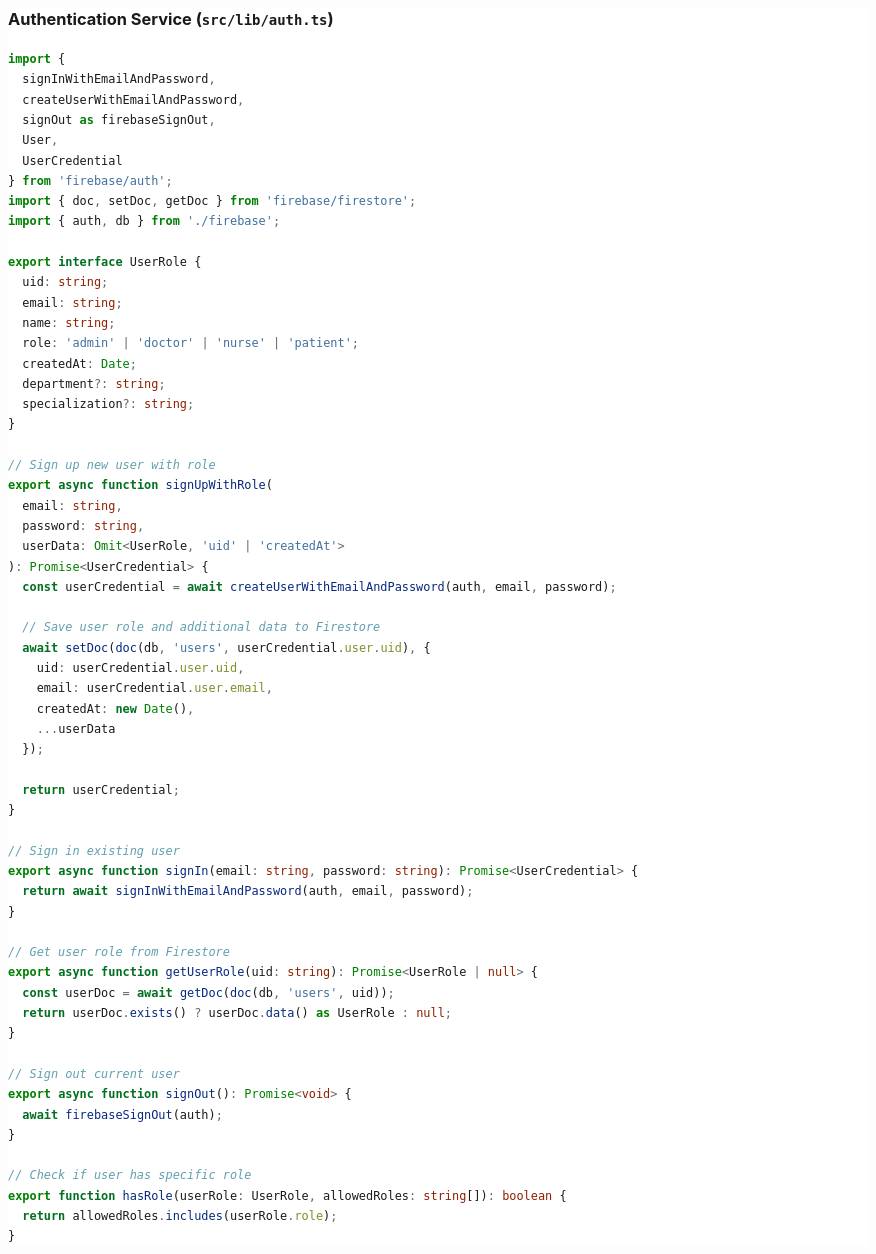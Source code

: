 ### Authentication Service (`src/lib/auth.ts`)

```typescript
import { 
  signInWithEmailAndPassword,
  createUserWithEmailAndPassword,
  signOut as firebaseSignOut,
  User,
  UserCredential
} from 'firebase/auth';
import { doc, setDoc, getDoc } from 'firebase/firestore';
import { auth, db } from './firebase';

export interface UserRole {
  uid: string;
  email: string;
  name: string;
  role: 'admin' | 'doctor' | 'nurse' | 'patient';
  createdAt: Date;
  department?: string;
  specialization?: string;
}

// Sign up new user with role
export async function signUpWithRole(
  email: string, 
  password: string, 
  userData: Omit<UserRole, 'uid' | 'createdAt'>
): Promise<UserCredential> {
  const userCredential = await createUserWithEmailAndPassword(auth, email, password);
  
  // Save user role and additional data to Firestore
  await setDoc(doc(db, 'users', userCredential.user.uid), {
    uid: userCredential.user.uid,
    email: userCredential.user.email,
    createdAt: new Date(),
    ...userData
  });

  return userCredential;
}

// Sign in existing user
export async function signIn(email: string, password: string): Promise<UserCredential> {
  return await signInWithEmailAndPassword(auth, email, password);
}

// Get user role from Firestore
export async function getUserRole(uid: string): Promise<UserRole | null> {
  const userDoc = await getDoc(doc(db, 'users', uid));
  return userDoc.exists() ? userDoc.data() as UserRole : null;
}

// Sign out current user
export async function signOut(): Promise<void> {
  await firebaseSignOut(auth);
}

// Check if user has specific role
export function hasRole(userRole: UserRole, allowedRoles: string[]): boolean {
  return allowedRoles.includes(userRole.role);
}
```

